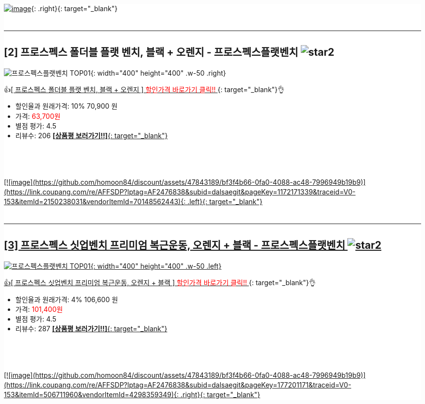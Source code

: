 [![image](https://github.com/homoon84/discount/assets/47843189/bf3f4b66-0fa0-4088-ac48-7996949b19b9)](https://link.coupang.com/re/AFFSDP?lptag=AF2476838&subid=dalsaegit&pageKey=5624116223&traceid=V0-153&itemId=9127291540&vendorItemId=76343111798){: .right}{: target="_blank"}
<br>
<br>

---

        
       
## [2]  프로스펙스 폴더블 플랫 벤치, 블랙 + 오렌지 - 프로스펙스플랫벤치  <img width="81" alt="star2" src="https://user-images.githubusercontent.com/78655692/151471960-29c5febe-c509-4c6d-99f4-a2203eb193c5.png">

![프로스펙스플랫벤치 TOP01](https://thumbnail6.coupangcdn.com/thumbnails/remote/230x230ex/image/retail/images/2496313705707198-daebbef9-2e60-4f69-8cb9-eaaaab5451d2.jpg){: width="400" height="400" .w-50 .right}


👍<a href="https://link.coupang.com/re/AFFSDP?lptag=AF2476838&subid=dalsaegit&pageKey=1172171339&traceid=V0-153&itemId=2150238031&vendorItemId=70148562443">[ 프로스펙스 폴더블 플랫 벤치, 블랙 + 오렌지 ]<font color=red> 할인가격 바로가기 클릭!! </font></a>{: target="_blank"}👌
<br>
- 할인율과 원래가격: 10%  70,900   원
- 가격: <span style='color:red'>63,700원</span>
- 별점 평가: 4.5
- 리뷰수: 206 <a href="https://link.coupang.com/re/AFFSDP?lptag=AF2476838&subid=dalsaegit&pageKey=1172171339&traceid=V0-153&itemId=2150238031&vendorItemId=70148562443"> <strong>[상품평 보러가기!!]</strong>{: target="_blank"}
<br>
<br>
<br>
[![image](https://github.com/homoon84/discount/assets/47843189/bf3f4b66-0fa0-4088-ac48-7996949b19b9)](https://link.coupang.com/re/AFFSDP?lptag=AF2476838&subid=dalsaegit&pageKey=1172171339&traceid=V0-153&itemId=2150238031&vendorItemId=70148562443){: .left}{: target="_blank"}
<br>
<br>

---

        
       
## [3]  프로스펙스 싯업벤치 프리미엄 복근운동, 오렌지 + 블랙 - 프로스펙스플랫벤치  <img width="81" alt="star2" src="https://user-images.githubusercontent.com/78655692/151471960-29c5febe-c509-4c6d-99f4-a2203eb193c5.png">

![프로스펙스플랫벤치 TOP01](https://thumbnail6.coupangcdn.com/thumbnails/remote/230x230ex/image/retail/images/2496314211544768-8bb0dbb5-86a1-46f2-b73a-b296bc8f74d1.jpg){: width="400" height="400" .w-50 .left}


👍<a href="https://link.coupang.com/re/AFFSDP?lptag=AF2476838&subid=dalsaegit&pageKey=177201171&traceid=V0-153&itemId=506711960&vendorItemId=4298359349">[ 프로스펙스 싯업벤치 프리미엄 복근운동, 오렌지 + 블랙 ]<font color=red> 할인가격 바로가기 클릭!! </font></a>{: target="_blank"}👌
<br>
- 할인율과 원래가격: 4%  106,600   원
- 가격: <span style='color:red'>101,400원</span>
- 별점 평가: 4.5
- 리뷰수: 287 <a href="https://link.coupang.com/re/AFFSDP?lptag=AF2476838&subid=dalsaegit&pageKey=177201171&traceid=V0-153&itemId=506711960&vendorItemId=4298359349"> <strong>[상품평 보러가기!!]</strong>{: target="_blank"}
<br>
<br>
<br>
[![image](https://github.com/homoon84/discount/assets/47843189/bf3f4b66-0fa0-4088-ac48-7996949b19b9)](https://link.coupang.com/re/AFFSDP?lptag=AF2476838&subid=dalsaegit&pageKey=177201171&traceid=V0-153&itemId=506711960&vendorItemId=4298359349){: .right}{: target="_blank"}
<br>